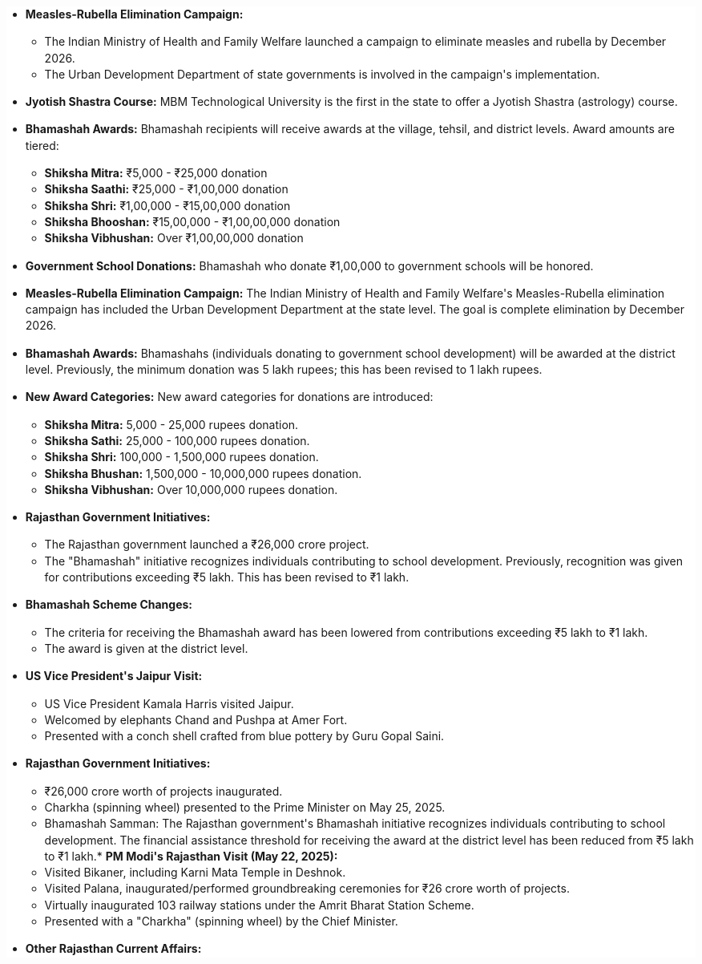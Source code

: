 - **Measles-Rubella Elimination Campaign:**
    - The Indian Ministry of Health and Family Welfare launched a campaign to eliminate measles and rubella by December 2026.
    - The Urban Development Department of state governments is involved in the campaign's implementation.

- **Jyotish Shastra Course:** MBM Technological University is the first in the state to offer a Jyotish Shastra (astrology) course.
- **Bhamashah Awards:** Bhamashah recipients will receive awards at the village, tehsil, and district levels. Award amounts are tiered:
    - **Shiksha Mitra:** ₹5,000 - ₹25,000 donation
    - **Shiksha Saathi:** ₹25,000 - ₹1,00,000 donation
    - **Shiksha Shri:** ₹1,00,000 - ₹15,00,000 donation
    - **Shiksha Bhooshan:** ₹15,00,000 - ₹1,00,00,000 donation
    - **Shiksha Vibhushan:** Over ₹1,00,00,000 donation

- **Government School Donations:** Bhamashah who donate ₹1,00,000 to government schools will be honored.

- **Measles-Rubella Elimination Campaign:** The Indian Ministry of Health and Family Welfare's Measles-Rubella elimination campaign has included the Urban Development Department at the state level. The goal is complete elimination by December 2026.
- **Bhamashah Awards:** Bhamashahs (individuals donating to government school development) will be awarded at the district level. Previously, the minimum donation was 5 lakh rupees; this has been revised to 1 lakh rupees.

- **New Award Categories:** New award categories for donations are introduced:
    - **Shiksha Mitra:** 5,000 - 25,000 rupees donation.
    - **Shiksha Sathi:** 25,000 - 100,000 rupees donation.
    - **Shiksha Shri:** 100,000 - 1,500,000 rupees donation.
    - **Shiksha Bhushan:** 1,500,000 - 10,000,000 rupees donation.
    - **Shiksha Vibhushan:** Over 10,000,000 rupees donation.
- **Rajasthan Government Initiatives:**
    - The Rajasthan government launched a ₹26,000 crore project.
    - The "Bhamashah" initiative recognizes individuals contributing to school development. Previously, recognition was given for contributions exceeding ₹5 lakh. This has been revised to ₹1 lakh.

- **Bhamashah Scheme Changes:**
    - The criteria for receiving the Bhamashah award has been lowered from contributions exceeding ₹5 lakh to ₹1 lakh.
    - The award is given at the district level.
- **US Vice President's Jaipur Visit:**
    - US Vice President Kamala Harris visited Jaipur.
    - Welcomed by elephants Chand and Pushpa at Amer Fort.
    - Presented with a conch shell crafted from blue pottery by Guru Gopal Saini.

- **Rajasthan Government Initiatives:**
    - ₹26,000 crore worth of projects inaugurated.
    - Charkha (spinning wheel) presented to the Prime Minister on May 25, 2025.
    - Bhamashah Samman: The Rajasthan government's Bhamashah initiative recognizes individuals contributing to school development. The financial assistance threshold for receiving the award at the district level has been reduced from ₹5 lakh to ₹1 lakh.*   **PM Modi's Rajasthan Visit (May 22, 2025):**

    *   Visited Bikaner, including Karni Mata Temple in Deshnok.
    *   Visited Palana, inaugurated/performed groundbreaking ceremonies for ₹26 crore worth of projects.
    *   Virtually inaugurated 103 railway stations under the Amrit Bharat Station Scheme.
    *   Presented with a "Charkha" (spinning wheel) by the Chief Minister.
*   **Other Rajasthan Current Affairs:**
